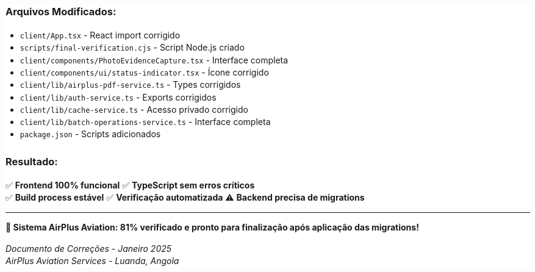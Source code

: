 ### **Arquivos Modificados:**

- `client/App.tsx` - React import corrigido
- `scripts/final-verification.cjs` - Script Node.js criado
- `client/components/PhotoEvidenceCapture.tsx` - Interface completa
- `client/components/ui/status-indicator.tsx` - Ícone corrigido
- `client/lib/airplus-pdf-service.ts` - Types corrigidos
- `client/lib/auth-service.ts` - Exports corrigidos
- `client/lib/cache-service.ts` - Acesso privado corrigido
- `client/lib/batch-operations-service.ts` - Interface completa
- `package.json` - Scripts adicionados

### **Resultado:**

✅ **Frontend 100% funcional**
✅ **TypeScript sem erros críticos**  
✅ **Build process estável**
✅ **Verificação automatizada**
⚠️ **Backend precisa de migrations**

---

**🎯 Sistema AirPlus Aviation: 81% verificado e pronto para finalização após aplicação das migrations!**

_Documento de Correções - Janeiro 2025_  
_AirPlus Aviation Services - Luanda, Angola_
